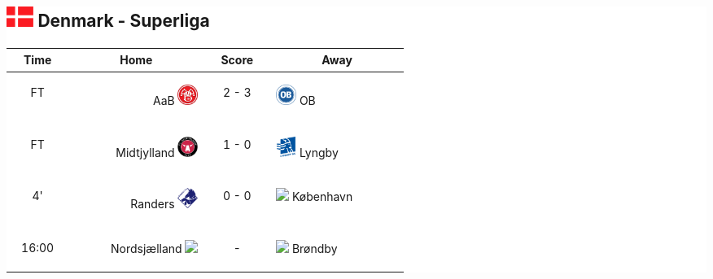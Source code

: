 </div>


## <img src="/static/logos/Denmark-Superliga.png" height="25px"> Denmark - Superliga

<div align="center">

&emsp;Time&emsp; | &emsp;&emsp;&emsp;&emsp;Home&emsp;&emsp;&emsp;&emsp; | &emsp;Score&emsp; | &emsp;&emsp;&emsp;&emsp;Away&emsp;&emsp;&emsp;&emsp; |
| ------------ | ------------ | ------------ | ------------ |
| <p align="center">FT</p> | <p align="right">AaB <img src="/static/logos/Aalborg BK.png" height="25px"></p> | <p align="center">2 - 3</p> | <p align="left"><img src="/static/logos/Odense BK.png" height="25px"> OB</p> |
| <p align="center">FT</p> | <p align="right">Midtjylland <img src="/static/logos/FC Midtjylland.png" height="25px"></p> | <p align="center">1 - 0</p> | <p align="left"><img src="/static/logos/Lyngby Boldklub.png" height="25px"> Lyngby</p> |
| <p align="center">4'</p> | <p align="right">Randers <img src="/static/logos/Randers FC.png" height="25px"></p> | <p align="center">0 - 0</p> | <p align="left"><img src="/static/logos/FC København.png" height="25px"> København</p> |
| <p align="center">16:00</p> | <p align="right">Nordsjælland <img src="/static/logos/FC Nordsjælland.png" height="25px"></p> | <p align="center">-</p> | <p align="left"><img src="/static/logos/Brøndby IF.png" height="25px"> Brøndby</p> |
</div>

